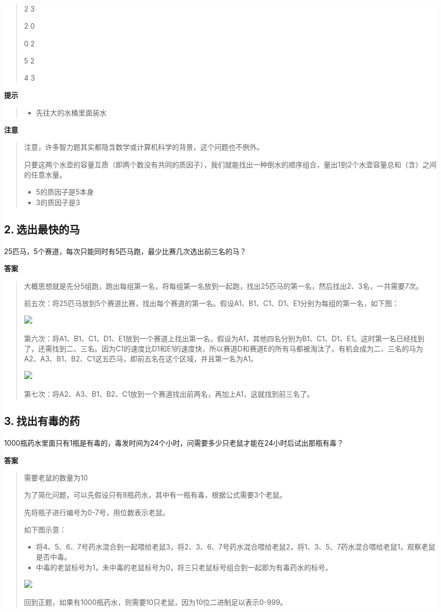 >    2            		 3
>
>    2            		 0
>
>    0             		2
>
>    5            		 2
>
>    4          		   3

**提示**

> * 先往大的水桶里面装水

**注意**

> 注意，许多智力题其实都隐含数学或计算机科学的背景，这个问题也不例外。
>
> 只要这两个水壶的容量互质（即两个数没有共同的质因子），我们就能找出一种倒水的顺序组合，量出1到2个水壶容量总和（含）之间的任意水量。
>
> - 5的质因子是5本身
> - 3的质因子是3

## 2. 选出最快的马

25匹马，5个赛道，每次只能同时有5匹马跑，最少比赛几次选出前三名的马？

**答案**

> 大概思想就是先分5组跑，跑出每组第一名，将每组第一名放到一起跑，找出25匹马的第一名，然后找出2、3名，一共需要7次。
>
> 前五次：将25匹马放到5个赛道比赛，找出每个赛道的第一名。假设A1、B1、C1、D1、E1分别为每组的第一名，如下图：
>
> ![](D:\Java\笔记\图片\6-00【通用基础知识】\18896506-09703bc0691d64b7.webp)
>
> 第六次：将A1、B1、C1、D1、E1放到一个赛道上找出第一名，假设为A1，其他四名分别为B1、C1、D1、E1。这时第一名已经找到了，还需找到二、三名。因为C1的速度比D1和E1的速度快，所以赛道D和赛道E的所有马都被淘汰了。有机会成为二、三名的马为A2、A3、B1、B2、C1这五匹马，即前五名在这个区域，并且第一名为A1。
>
> ![](D:\Java\笔记\图片\6-00【通用基础知识】\18896506-6883871edf3a7c0d.webp)
>
> 第七次：将A2、A3、B1、B2、C1放到一个赛道找出前两名，再加上A1，这就找到前三名了。

## 3. 找出有毒的药

1000瓶药水里面只有1瓶是有毒的，毒发时间为24个小时，问需要多少只老鼠才能在24小时后试出那瓶有毒？

**答案**

> 需要老鼠的数量为10
>
> 为了简化问题，可以先假设只有8瓶药水，其中有一瓶有毒，根据公式需要3个老鼠。
>
> 先将瓶子进行编号为0-7号，用位数表示老鼠。 
>
> 如下图示意：
>
> - 将4、5、6、7号药水混合到一起喂给老鼠3，将2、3、6、7号药水混合喂给老鼠2，将1、3、5、7药水混合喂给老鼠1，观察老鼠是否中毒。
> - 中毒的老鼠标号为1，未中毒的老鼠标号为0，将三只老鼠标号组合到一起即为有毒药水的标号。
>
> ![](D:\Java\笔记\图片\6-00【通用基础知识】\clip_image002.jpg)
>
> 回到正题，如果有1000瓶药水，则需要10只老鼠，因为10位二进制足以表示0-999。
